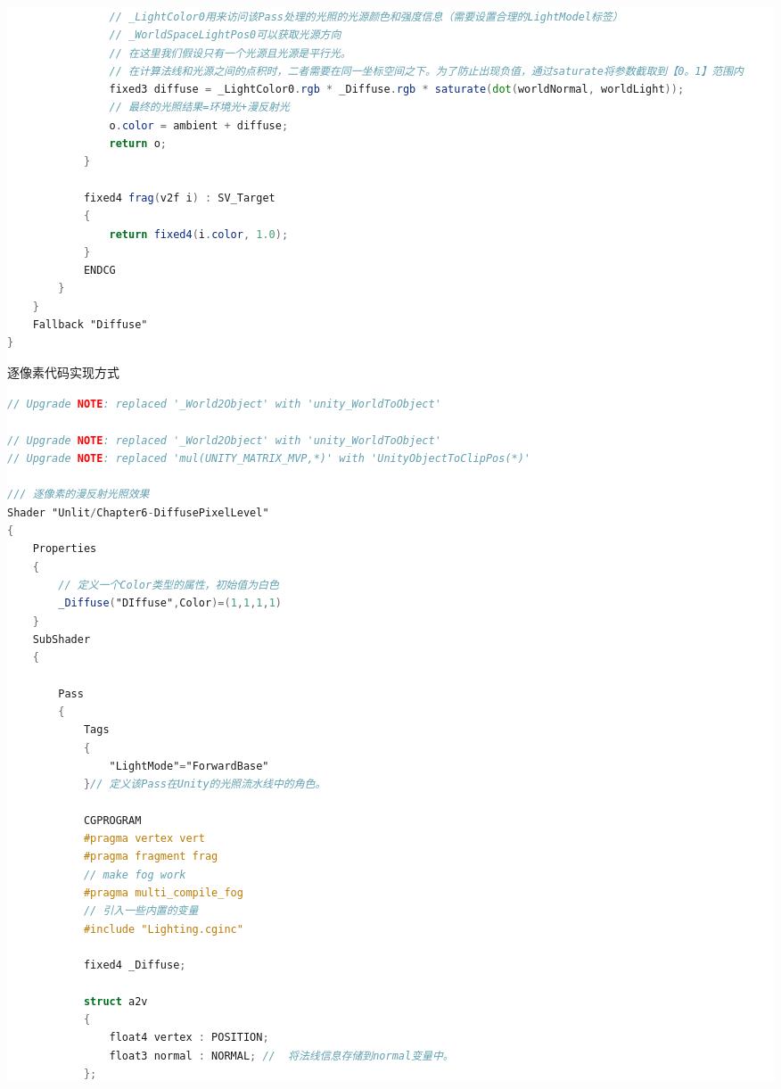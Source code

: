 ```glsl
                // _LightColor0用来访问该Pass处理的光照的光源颜色和强度信息（需要设置合理的LightModel标签）
                // _WorldSpaceLightPos0可以获取光源方向
                // 在这里我们假设只有一个光源且光源是平行光。
                // 在计算法线和光源之间的点积时，二者需要在同一坐标空间之下。为了防止出现负值，通过saturate将参数截取到【0。1】范围内
                fixed3 diffuse = _LightColor0.rgb * _Diffuse.rgb * saturate(dot(worldNormal, worldLight));
                // 最终的光照结果=环境光+漫反射光
                o.color = ambient + diffuse;
                return o;
            }

            fixed4 frag(v2f i) : SV_Target
            {
                return fixed4(i.color, 1.0);
            }
            ENDCG
        }
    }
    Fallback "Diffuse"
}
```

逐像素代码实现方式

```glsl
// Upgrade NOTE: replaced '_World2Object' with 'unity_WorldToObject'

// Upgrade NOTE: replaced '_World2Object' with 'unity_WorldToObject'
// Upgrade NOTE: replaced 'mul(UNITY_MATRIX_MVP,*)' with 'UnityObjectToClipPos(*)'

/// 逐像素的漫反射光照效果
Shader "Unlit/Chapter6-DiffusePixelLevel"
{
    Properties
    {
        // 定义一个Color类型的属性，初始值为白色
        _Diffuse("DIffuse",Color)=(1,1,1,1)
    }
    SubShader
    {

        Pass
        {
            Tags
            {
                "LightMode"="ForwardBase"
            }// 定义该Pass在Unity的光照流水线中的角色。

            CGPROGRAM
            #pragma vertex vert
            #pragma fragment frag
            // make fog work
            #pragma multi_compile_fog
            // 引入一些内置的变量
            #include "Lighting.cginc"

            fixed4 _Diffuse;

            struct a2v
            {
                float4 vertex : POSITION;
                float3 normal : NORMAL; //  将法线信息存储到normal变量中。
            };

```